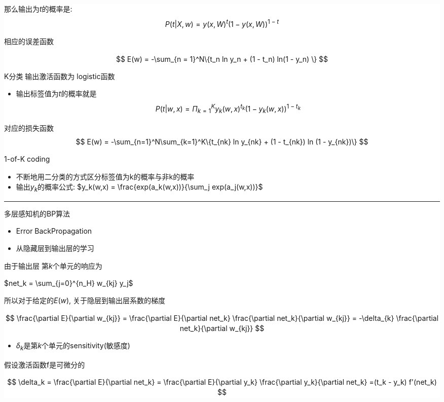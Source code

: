那么输出为$t$的概率是:
$$
P(t|X, w) = y(x, W)^t (1 - y(x, W))^{1 - t}
$$

相应的误差函数

$$
E(w) = -\sum_{n = 1}^N\{t_n ln y_n + (1 - t_n) ln(1 - y_n) \}
$$

K分类 输出激活函数为 logistic函数

- 输出标签值为$t$的概率就是
$$
P(t|w,x) = \Pi_{k=1}^K y_k(w,x)^{t_k} (1 - y_k(w, x))^{1 - t_k}
$$

对应的损失函数
$$
E(w) = -\sum_{n=1}^N\sum_{k=1}^K\{t_{nk} ln y_{nk} + (1 - t_{nk}) ln (1 - y_{nk})\}
$$

1-of-K coding

- 不断地用二分类的方式区分标签值为k的概率与非k的概率
- 输出$y_k$的概率公式: $y_k(w,x) = \frac{exp(a_k(w,x))}{\sum_j exp(a_j(w,x))}$

---

多层感知机的BP算法

- Error BackPropagation

- 从隐藏层到输出层的学习

由于输出层 第$k$个单元的响应为

$net_k = \sum_{j=0}^{n_H} w_{kj} y_j$

所以对于给定的$E(w)$, 关于隐层到输出层系数的梯度

$$
\frac{\partial E}{\partial w_{kj}} = \frac{\partial E}{\partial net_k}
\frac{\partial net_k}{\partial w_{kj}}
= -\delta_{k} \frac{\partial net_k}{\partial w_{kj}}
$$

- $\delta_k$是第$k$个单元的sensitivity(敏感度)

假设激活函数f是可微分的

$$
\delta_k = \frac{\partial E}{\partial net_k}
= \frac{\partial E}{\partial y_k}
\frac{\partial y_k}{\partial net_k}
=(t_k - y_k) f'(net_k)
$$
